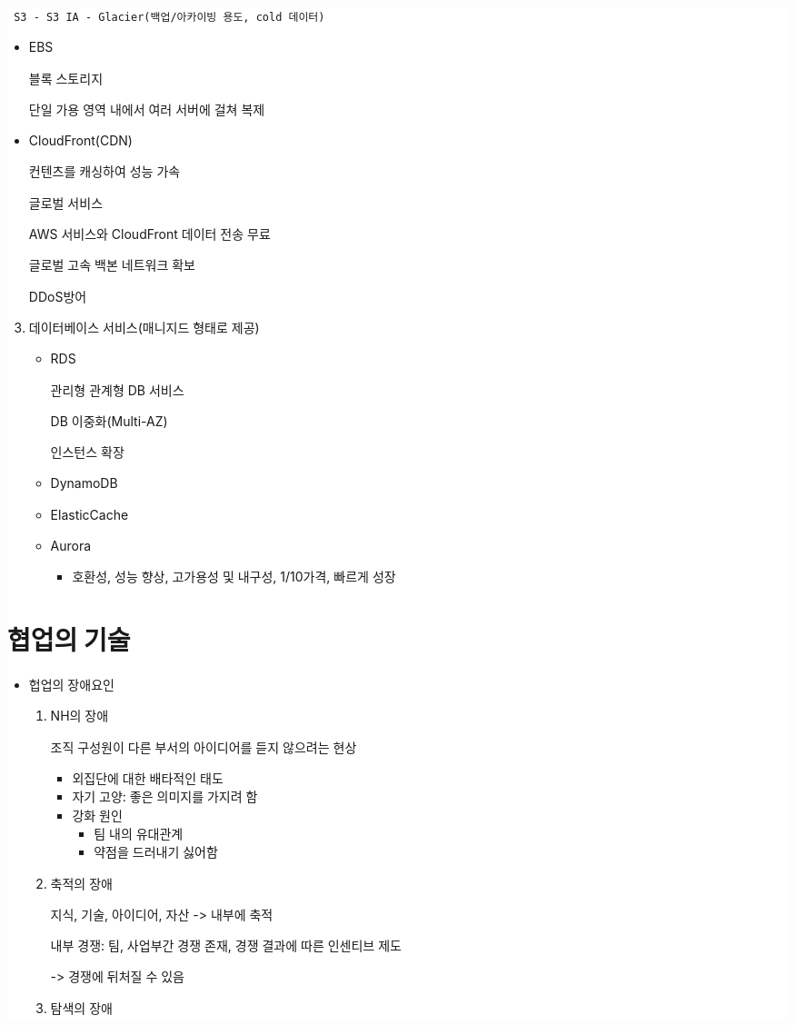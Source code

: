      S3 - S3 IA - Glacier(백업/아카이빙 용도, cold 데이터)

   - EBS

     블록 스토리지

     단일 가용 영역 내에서 여러 서버에 걸쳐 복제

   - CloudFront(CDN)

     컨텐츠를 캐싱하여 성능 가속

     글로벌 서비스

     AWS 서비스와 CloudFront 데이터 전송 무료

     글로벌 고속 백본 네트워크 확보

     DDoS방어

3. 데이터베이스 서비스(매니지드 형태로 제공)

   - RDS

     관리형 관계형 DB 서비스

     DB 이중화(Multi-AZ)

     인스턴스 확장

   - DynamoDB

   - ElasticCache

   - Aurora

     - 호환성, 성능 향상, 고가용성 및 내구성, 1/10가격, 빠르게 성장



# 협업의 기술

- 헙업의 장애요인

  1. NH의 장애

     조직 구성원이 다른 부서의 아이디어를 듣지 않으려는 현상

     - 외집단에 대한 배타적인 태도
     - 자기 고양: 좋은 의미지를 가지려 함
     - 강화 원인
       - 팀 내의 유대관계
       - 약점을 드러내기 싫어함

  2. 축적의 장애

     지식, 기술, 아이디어, 자산 -> 내부에 축적

     내부 경쟁: 팀, 사업부간 경쟁 존재, 경쟁 결과에 따른 인센티브 제도

     -> 경쟁에 뒤처질 수 있음

  3. 탐색의 장애
